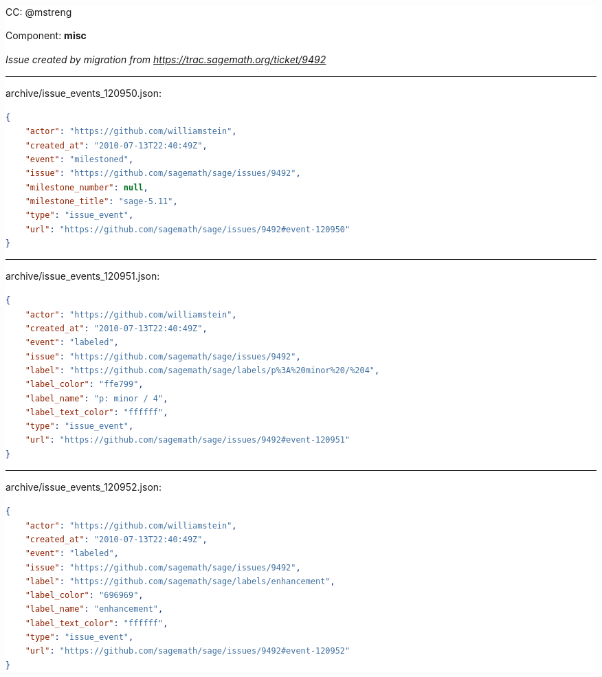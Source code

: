 CC:  @mstreng

Component: **misc**

_Issue created by migration from https://trac.sagemath.org/ticket/9492_





---

archive/issue_events_120950.json:
```json
{
    "actor": "https://github.com/williamstein",
    "created_at": "2010-07-13T22:40:49Z",
    "event": "milestoned",
    "issue": "https://github.com/sagemath/sage/issues/9492",
    "milestone_number": null,
    "milestone_title": "sage-5.11",
    "type": "issue_event",
    "url": "https://github.com/sagemath/sage/issues/9492#event-120950"
}
```



---

archive/issue_events_120951.json:
```json
{
    "actor": "https://github.com/williamstein",
    "created_at": "2010-07-13T22:40:49Z",
    "event": "labeled",
    "issue": "https://github.com/sagemath/sage/issues/9492",
    "label": "https://github.com/sagemath/sage/labels/p%3A%20minor%20/%204",
    "label_color": "ffe799",
    "label_name": "p: minor / 4",
    "label_text_color": "ffffff",
    "type": "issue_event",
    "url": "https://github.com/sagemath/sage/issues/9492#event-120951"
}
```



---

archive/issue_events_120952.json:
```json
{
    "actor": "https://github.com/williamstein",
    "created_at": "2010-07-13T22:40:49Z",
    "event": "labeled",
    "issue": "https://github.com/sagemath/sage/issues/9492",
    "label": "https://github.com/sagemath/sage/labels/enhancement",
    "label_color": "696969",
    "label_name": "enhancement",
    "label_text_color": "ffffff",
    "type": "issue_event",
    "url": "https://github.com/sagemath/sage/issues/9492#event-120952"
}
```
